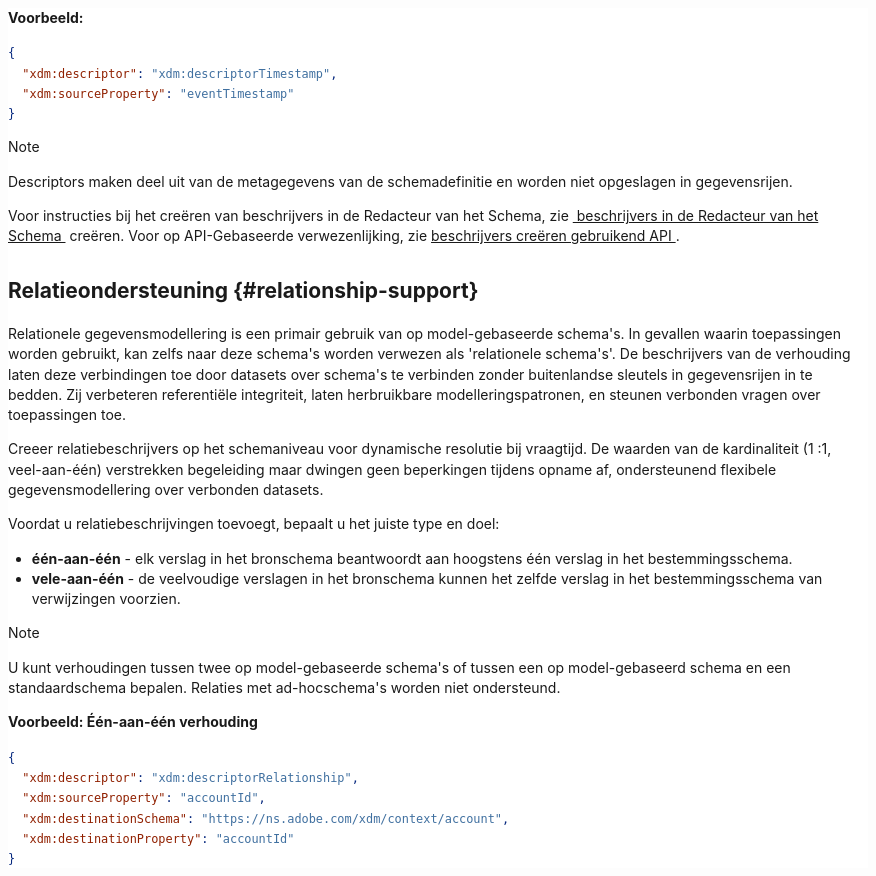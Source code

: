 **Voorbeeld:**

```json
{
  "xdm:descriptor": "xdm:descriptorTimestamp",
  "xdm:sourceProperty": "eventTimestamp"
}
```

>[!NOTE]
>
>Descriptors maken deel uit van de metagegevens van de schemadefinitie en worden niet opgeslagen in gegevensrijen.

Voor instructies bij het creëren van beschrijvers in de Redacteur van het Schema, zie [&#x200B; beschrijvers in de Redacteur van het Schema &#x200B;](../tutorials/relationship-ui.md) creëren. Voor op API-Gebaseerde verwezenlijking, zie [&#x200B; beschrijvers creëren gebruikend API &#x200B;](../tutorials/relationship-api.md).

## Relatieondersteuning {#relationship-support}

Relationele gegevensmodellering is een primair gebruik van op model-gebaseerde schema&#39;s. In gevallen waarin toepassingen worden gebruikt, kan zelfs naar deze schema&#39;s worden verwezen als &#39;relationele schema&#39;s&#39;. De beschrijvers van de verhouding laten deze verbindingen toe door datasets over schema&#39;s te verbinden zonder buitenlandse sleutels in gegevensrijen in te bedden. Zij verbeteren referentiële integriteit, laten herbruikbare modelleringspatronen, en steunen verbonden vragen over toepassingen toe.

Creeer relatiebeschrijvers op het schemaniveau voor dynamische resolutie bij vraagtijd. De waarden van de kardinaliteit (1 :1, veel-aan-één) verstrekken begeleiding maar dwingen geen beperkingen tijdens opname af, ondersteunend flexibele gegevensmodellering over verbonden datasets.

Voordat u relatiebeschrijvingen toevoegt, bepaalt u het juiste type en doel:

* **één-aan-één** - elk verslag in het bronschema beantwoordt aan hoogstens één verslag in het bestemmingsschema.
* **vele-aan-één** - de veelvoudige verslagen in het bronschema kunnen het zelfde verslag in het bestemmingsschema van verwijzingen voorzien.

>[!NOTE]
>
>U kunt verhoudingen tussen twee op model-gebaseerde schema&#39;s of tussen een op model-gebaseerd schema en een standaardschema bepalen. Relaties met ad-hocschema&#39;s worden niet ondersteund.



**Voorbeeld: Één-aan-één verhouding**

```json
{
  "xdm:descriptor": "xdm:descriptorRelationship",
  "xdm:sourceProperty": "accountId",
  "xdm:destinationSchema": "https://ns.adobe.com/xdm/context/account",
  "xdm:destinationProperty": "accountId"
}
```
